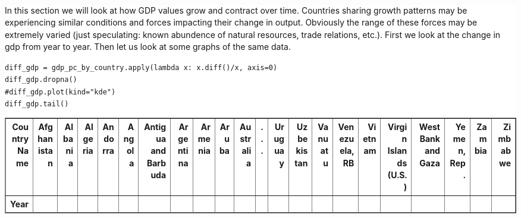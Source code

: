 In this section we will look at how GDP values grow and contract over time. Countries sharing growth patterns may be experiencing similar conditions and forces impacting their change in output. Obviously the range of these forces may be extremely varied (just speculating: known abundence of natural resources, trade relations, etc.). First we look at the change in gdp from year to year. Then let us look at some graphs of the same data.


    diff_gdp = gdp_pc_by_country.apply(lambda x: x.diff()/x, axis=0)
    diff_gdp.dropna()
    #diff_gdp.plot(kind="kde")
    diff_gdp.tail()




<div>
<table border="1" class="dataframe">
  <thead>
    <tr style="text-align: right;">
      <th>Country Name</th>
      <th>Afghanistan</th>
      <th>Albania</th>
      <th>Algeria</th>
      <th>Andorra</th>
      <th>Angola</th>
      <th>Antigua and Barbuda</th>
      <th>Argentina</th>
      <th>Armenia</th>
      <th>Aruba</th>
      <th>Australia</th>
      <th>...</th>
      <th>Uruguay</th>
      <th>Uzbekistan</th>
      <th>Vanuatu</th>
      <th>Venezuela, RB</th>
      <th>Vietnam</th>
      <th>Virgin Islands (U.S.)</th>
      <th>West Bank and Gaza</th>
      <th>Yemen, Rep.</th>
      <th>Zambia</th>
      <th>Zimbabwe</th>
    </tr>
    <tr>
      <th>Year</th>
      <th></th>
      <th></th>
      <th></th>
      <th></th>
      <th></th>
      <th></th>
      <th></th>
      <th></th>
      <th></th>
      <th></th>
      <th></th>
      <th></th>
      <th></th>
      <th></th>
      <th></th>
      <th></th>
      <th></th>
      <th></th>
      <th></th>
      <th></th>
      <th></th>
    </tr>
